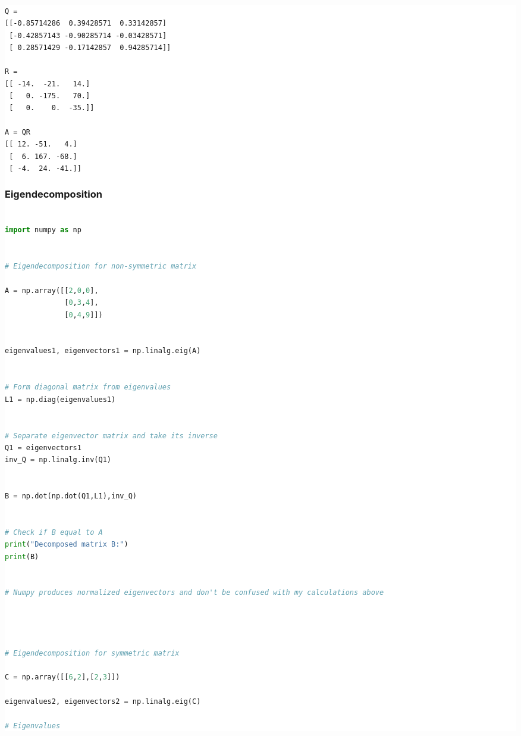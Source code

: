 ```
Q =
[[-0.85714286  0.39428571  0.33142857]
 [-0.42857143 -0.90285714 -0.03428571]
 [ 0.28571429 -0.17142857  0.94285714]]

R =
[[ -14.  -21.   14.]
 [   0. -175.   70.]
 [   0.    0.  -35.]]

A = QR
[[ 12. -51.   4.]
 [  6. 167. -68.]
 [ -4.  24. -41.]]
```



### Eigendecomposition


```python

import numpy as np


# Eigendecomposition for non-symmetric matrix

A = np.array([[2,0,0],
              [0,3,4],
              [0,4,9]])


eigenvalues1, eigenvectors1 = np.linalg.eig(A)


# Form diagonal matrix from eigenvalues
L1 = np.diag(eigenvalues1)


# Separate eigenvector matrix and take its inverse
Q1 = eigenvectors1
inv_Q = np.linalg.inv(Q1)


B = np.dot(np.dot(Q1,L1),inv_Q)


# Check if B equal to A
print("Decomposed matrix B:")
print(B)


# Numpy produces normalized eigenvectors and don't be confused with my calculations above




# Eigendecomposition for symmetric matrix

C = np.array([[6,2],[2,3]])

eigenvalues2, eigenvectors2 = np.linalg.eig(C)

# Eigenvalues
```